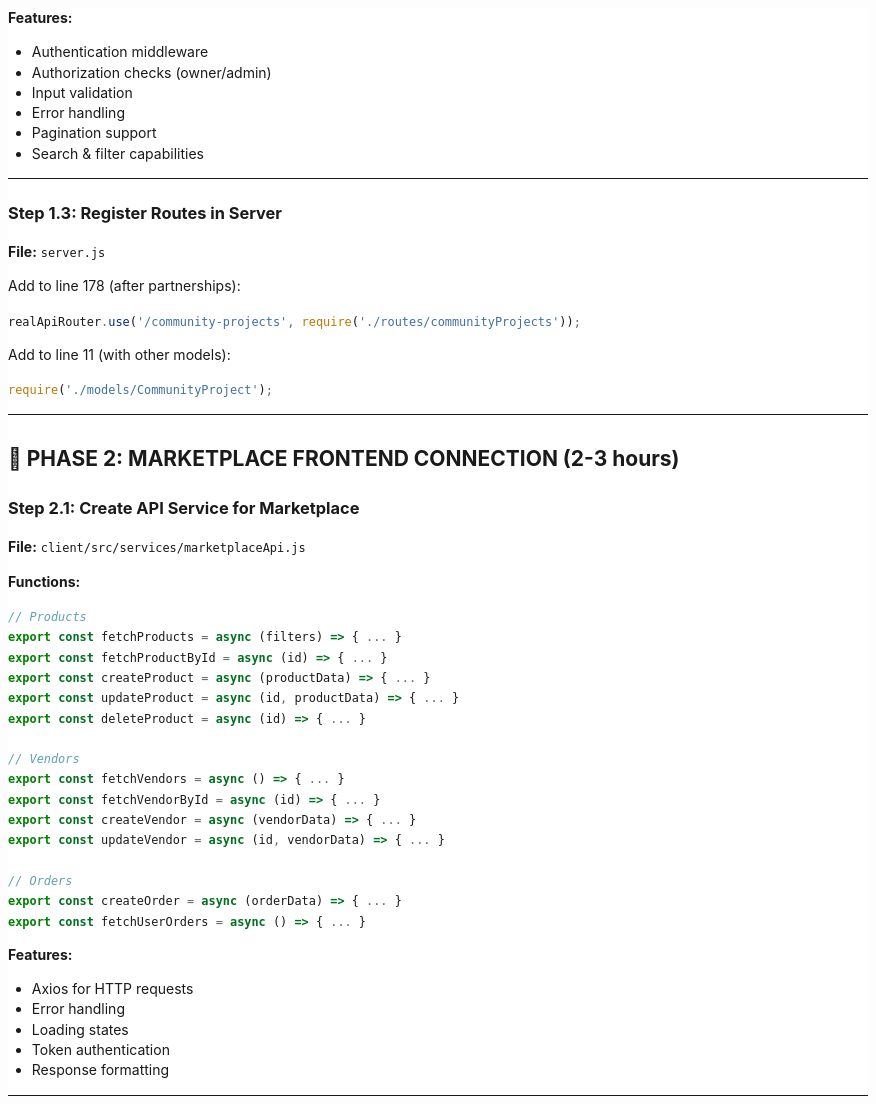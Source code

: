 **Features:**
- Authentication middleware
- Authorization checks (owner/admin)
- Input validation
- Error handling
- Pagination support
- Search & filter capabilities

---

### **Step 1.3: Register Routes in Server**

**File:** `server.js`

Add to line 178 (after partnerships):
```javascript
realApiRouter.use('/community-projects', require('./routes/communityProjects'));
```

Add to line 11 (with other models):
```javascript
require('./models/CommunityProject');
```

---

## 🎯 PHASE 2: MARKETPLACE FRONTEND CONNECTION (2-3 hours)

### **Step 2.1: Create API Service for Marketplace**

**File:** `client/src/services/marketplaceApi.js`

**Functions:**
```javascript
// Products
export const fetchProducts = async (filters) => { ... }
export const fetchProductById = async (id) => { ... }
export const createProduct = async (productData) => { ... }
export const updateProduct = async (id, productData) => { ... }
export const deleteProduct = async (id) => { ... }

// Vendors
export const fetchVendors = async () => { ... }
export const fetchVendorById = async (id) => { ... }
export const createVendor = async (vendorData) => { ... }
export const updateVendor = async (id, vendorData) => { ... }

// Orders
export const createOrder = async (orderData) => { ... }
export const fetchUserOrders = async () => { ... }
```

**Features:**
- Axios for HTTP requests
- Error handling
- Loading states
- Token authentication
- Response formatting

---